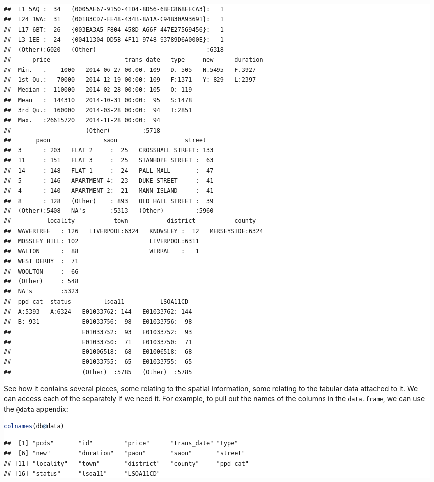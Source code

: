 ```
##  L1 5AQ :  34   {0005AE67-9150-41D4-8D56-6BFC868EECA3}:   1  
##  L24 1WA:  31   {00183CD7-EE48-434B-8A1A-C94B30A93691}:   1  
##  L17 6BT:  26   {003EA3A5-F804-458D-A66F-447E27569456}:   1  
##  L3 1EE :  24   {00411304-DD5B-4F11-9748-93789D6A000E}:   1  
##  (Other):6020   (Other)                               :6318  
##      price                     trans_date   type     new      duration
##  Min.   :    1000   2014-06-27 00:00: 109   D: 505   N:5495   F:3927  
##  1st Qu.:   70000   2014-12-19 00:00: 109   F:1371   Y: 829   L:2397  
##  Median :  110000   2014-02-28 00:00: 105   O: 119                    
##  Mean   :  144310   2014-10-31 00:00:  95   S:1478                    
##  3rd Qu.:  160000   2014-03-28 00:00:  94   T:2851                    
##  Max.   :26615720   2014-11-28 00:00:  94                             
##                     (Other)         :5718                             
##       paon               saon                   street    
##  3      : 203   FLAT 2     :  25   CROSSHALL STREET: 133  
##  11     : 151   FLAT 3     :  25   STANHOPE STREET :  63  
##  14     : 148   FLAT 1     :  24   PALL MALL       :  47  
##  5      : 146   APARTMENT 4:  23   DUKE STREET     :  41  
##  4      : 140   APARTMENT 2:  21   MANN ISLAND     :  41  
##  8      : 128   (Other)    : 893   OLD HALL STREET :  39  
##  (Other):5408   NA's       :5313   (Other)         :5960  
##          locality           town           district           county    
##  WAVERTREE   : 126   LIVERPOOL:6324   KNOWSLEY :  12   MERSEYSIDE:6324  
##  MOSSLEY HILL: 102                    LIVERPOOL:6311                    
##  WALTON      :  88                    WIRRAL   :   1                    
##  WEST DERBY  :  71                                                      
##  WOOLTON     :  66                                                      
##  (Other)     : 548                                                      
##  NA's        :5323                                                      
##  ppd_cat  status         lsoa11          LSOA11CD   
##  A:5393   A:6324   E01033762: 144   E01033762: 144  
##  B: 931            E01033756:  98   E01033756:  98  
##                    E01033752:  93   E01033752:  93  
##                    E01033750:  71   E01033750:  71  
##                    E01006518:  68   E01006518:  68  
##                    E01033755:  65   E01033755:  65  
##                    (Other)  :5785   (Other)  :5785
```

See how it contains several pieces, some relating to the spatial information, some relating to the tabular data attached to it. We can access each of the separately if we need it. For example, to pull out the names of the columns in the `data.frame`, we can use the `@data` appendix:


```r
colnames(db@data)
```

```
##  [1] "pcds"       "id"         "price"      "trans_date" "type"      
##  [6] "new"        "duration"   "paon"       "saon"       "street"    
## [11] "locality"   "town"       "district"   "county"     "ppd_cat"   
## [16] "status"     "lsoa11"     "LSOA11CD"
```
